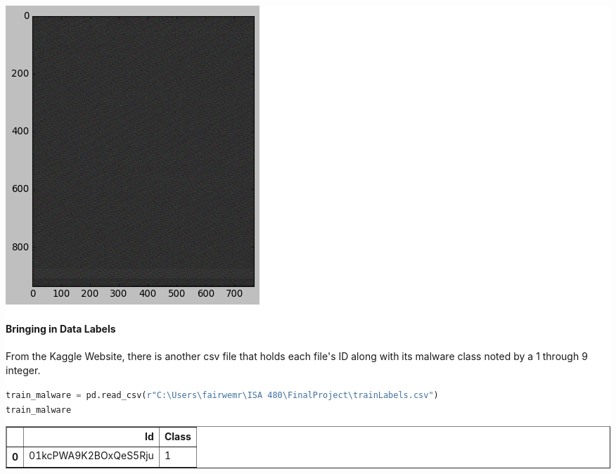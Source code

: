 
![png](output_32_0.png)


#### Bringing in Data Labels

From the Kaggle Website, there is another csv file that holds each file's ID along with its malware class noted by a 1 through 9 integer. 


```python
train_malware = pd.read_csv(r"C:\Users\fairwemr\ISA 480\FinalProject\trainLabels.csv")
train_malware
```




<div>
<style scoped>
    .dataframe tbody tr th:only-of-type {
        vertical-align: middle;
    }

    .dataframe tbody tr th {
        vertical-align: top;
    }

    .dataframe thead th {
        text-align: right;
    }
</style>
<table border="1" class="dataframe">
  <thead>
    <tr style="text-align: right;">
      <th></th>
      <th>Id</th>
      <th>Class</th>
    </tr>
  </thead>
  <tbody>
    <tr>
      <th>0</th>
      <td>01kcPWA9K2BOxQeS5Rju</td>
      <td>1</td>
    </tr>
    <tr>